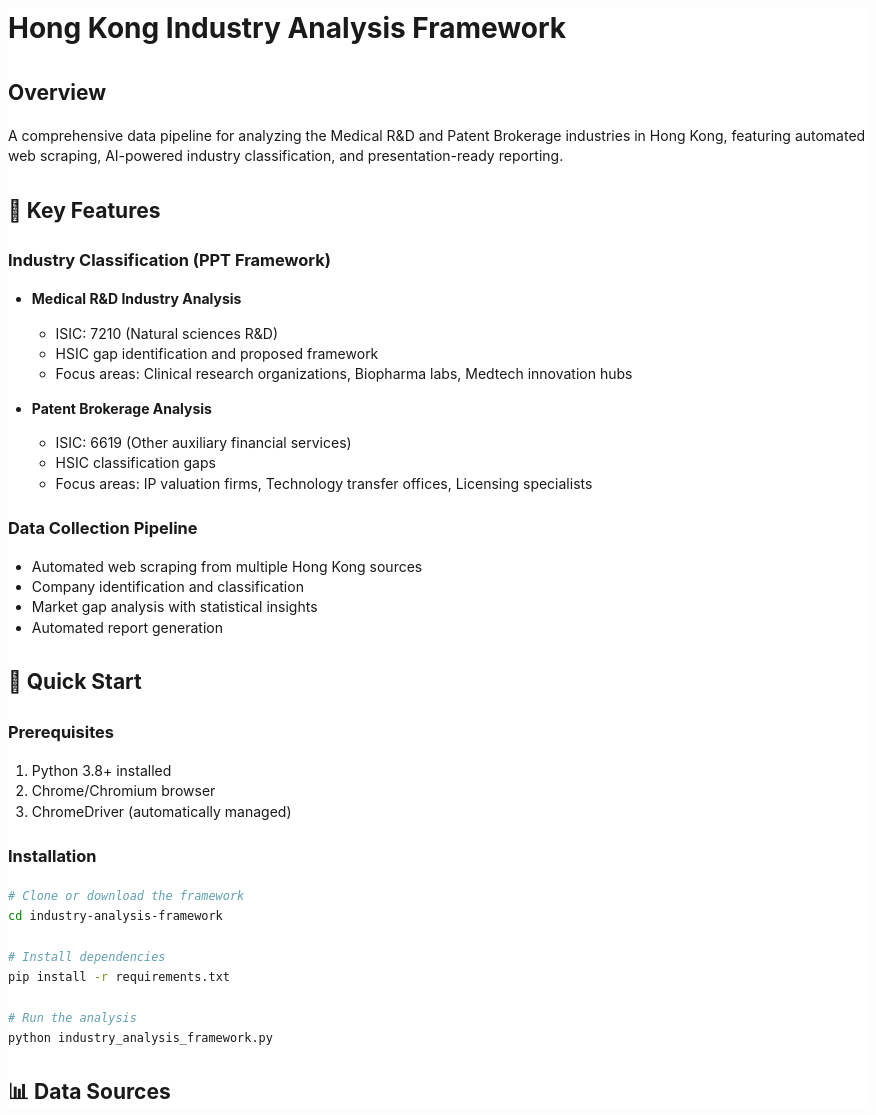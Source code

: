 # Hong Kong Industry Analysis Framework

## Overview

A comprehensive data pipeline for analyzing the Medical R&D and Patent Brokerage industries in Hong Kong, featuring automated web scraping, AI-powered industry classification, and presentation-ready reporting.

## 🎯 Key Features

### Industry Classification (PPT Framework)
- **Medical R&D Industry Analysis**
  - ISIC: 7210 (Natural sciences R&D)
  - HSIC gap identification and proposed framework
  - Focus areas: Clinical research organizations, Biopharma labs, Medtech innovation hubs

- **Patent Brokerage Analysis**
  - ISIC: 6619 (Other auxiliary financial services)
  - HSIC classification gaps
  - Focus areas: IP valuation firms, Technology transfer offices, Licensing specialists

### Data Collection Pipeline
- Automated web scraping from multiple Hong Kong sources
- Company identification and classification
- Market gap analysis with statistical insights
- Automated report generation

## 🚀 Quick Start

### Prerequisites
1. Python 3.8+ installed
2. Chrome/Chromium browser
3. ChromeDriver (automatically managed)

### Installation
```bash
# Clone or download the framework
cd industry-analysis-framework

# Install dependencies
pip install -r requirements.txt

# Run the analysis
python industry_analysis_framework.py
```

## 📊 Data Sources
